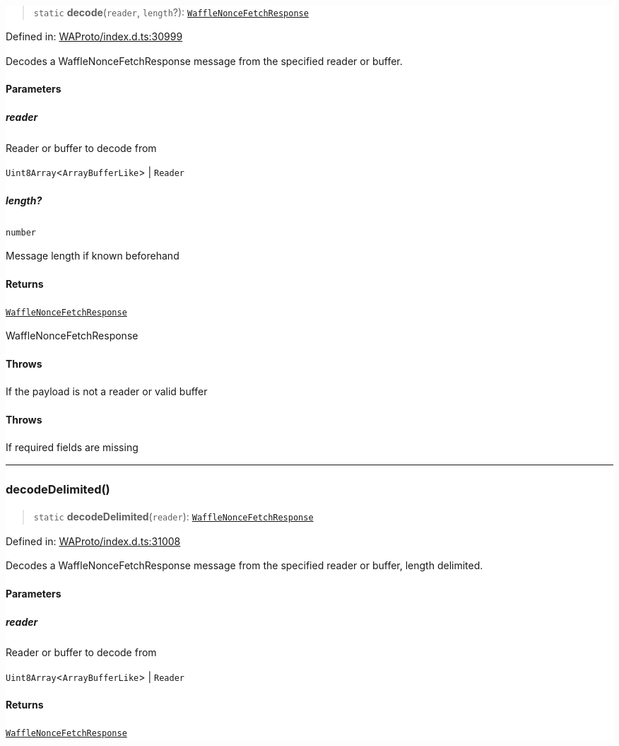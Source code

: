 > `static` **decode**(`reader`, `length`?): [`WaffleNonceFetchResponse`](WaffleNonceFetchResponse.md)

Defined in: [WAProto/index.d.ts:30999](https://github.com/Fokusdotid/bail/blob/8b525f9ebcc20cb9acd0f880b6ad58976e38b117/WAProto/index.d.ts#L30999)

Decodes a WaffleNonceFetchResponse message from the specified reader or buffer.

#### Parameters

##### reader

Reader or buffer to decode from

`Uint8Array`\<`ArrayBufferLike`\> | `Reader`

##### length?

`number`

Message length if known beforehand

#### Returns

[`WaffleNonceFetchResponse`](WaffleNonceFetchResponse.md)

WaffleNonceFetchResponse

#### Throws

If the payload is not a reader or valid buffer

#### Throws

If required fields are missing

***

### decodeDelimited()

> `static` **decodeDelimited**(`reader`): [`WaffleNonceFetchResponse`](WaffleNonceFetchResponse.md)

Defined in: [WAProto/index.d.ts:31008](https://github.com/Fokusdotid/bail/blob/8b525f9ebcc20cb9acd0f880b6ad58976e38b117/WAProto/index.d.ts#L31008)

Decodes a WaffleNonceFetchResponse message from the specified reader or buffer, length delimited.

#### Parameters

##### reader

Reader or buffer to decode from

`Uint8Array`\<`ArrayBufferLike`\> | `Reader`

#### Returns

[`WaffleNonceFetchResponse`](WaffleNonceFetchResponse.md)
